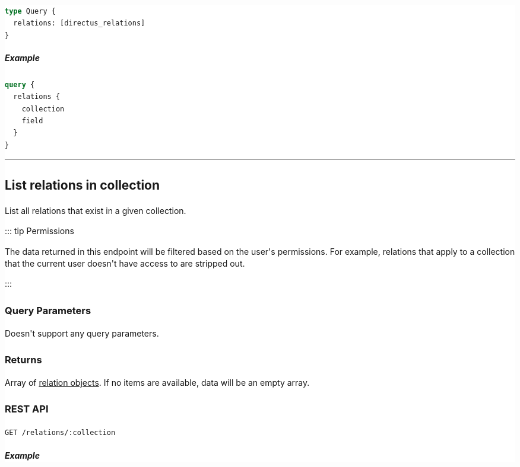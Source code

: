 ```graphql
type Query {
  relations: [directus_relations]
}
```

##### Example

```graphql
query {
  relations {
    collection
    field
  }
}
```

</div>
</div>

---

## List relations in collection

List all relations that exist in a given collection.

<div class="two-up">
<div class="left">

::: tip Permissions

The data returned in this endpoint will be filtered based on the user's permissions. For example, relations that apply
to a collection that the current user doesn't have access to are stripped out.

:::

### Query Parameters

Doesn't support any query parameters.

### Returns

Array of [relation objects](#the-relation-object). If no items are available, data will be an empty array.

</div>
<div class="right">

### REST API

```
GET /relations/:collection
```

##### Example
